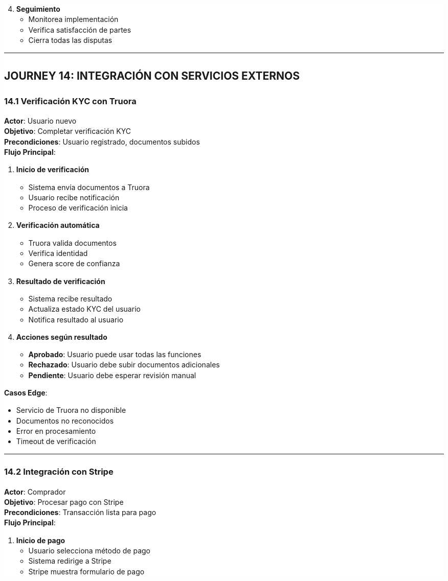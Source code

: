 4. **Seguimiento**
   - Monitorea implementación
   - Verifica satisfacción de partes
   - Cierra todas las disputas

---

## JOURNEY 14: INTEGRACIÓN CON SERVICIOS EXTERNOS

### 14.1 Verificación KYC con Truora
**Actor**: Usuario nuevo  
**Objetivo**: Completar verificación KYC  
**Precondiciones**: Usuario registrado, documentos subidos  
**Flujo Principal**:

1. **Inicio de verificación**
   - Sistema envía documentos a Truora
   - Usuario recibe notificación
   - Proceso de verificación inicia

2. **Verificación automática**
   - Truora valida documentos
   - Verifica identidad
   - Genera score de confianza

3. **Resultado de verificación**
   - Sistema recibe resultado
   - Actualiza estado KYC del usuario
   - Notifica resultado al usuario

4. **Acciones según resultado**
   - **Aprobado**: Usuario puede usar todas las funciones
   - **Rechazado**: Usuario debe subir documentos adicionales
   - **Pendiente**: Usuario debe esperar revisión manual

**Casos Edge**:
- Servicio de Truora no disponible
- Documentos no reconocidos
- Error en procesamiento
- Timeout de verificación

---

### 14.2 Integración con Stripe
**Actor**: Comprador  
**Objetivo**: Procesar pago con Stripe  
**Precondiciones**: Transacción lista para pago  
**Flujo Principal**:

1. **Inicio de pago**
   - Usuario selecciona método de pago
   - Sistema redirige a Stripe
   - Stripe muestra formulario de pago
